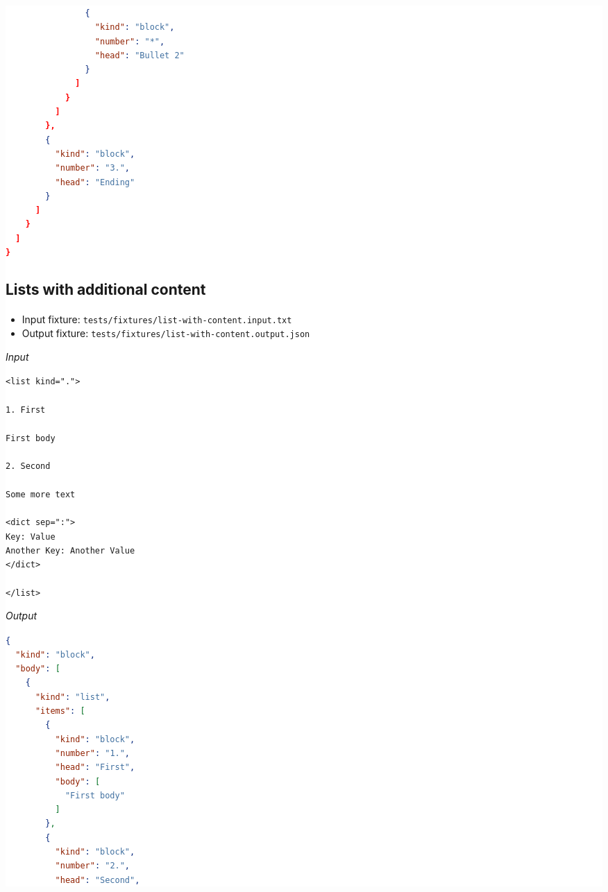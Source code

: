 ```json
                {
                  "kind": "block",
                  "number": "*",
                  "head": "Bullet 2"
                }
              ]
            }
          ]
        },
        {
          "kind": "block",
          "number": "3.",
          "head": "Ending"
        }
      ]
    }
  ]
}
```

## Lists with additional content
- Input fixture: `tests/fixtures/list-with-content.input.txt`
- Output fixture: `tests/fixtures/list-with-content.output.json`

_Input_
```
<list kind=".">

1. First

First body

2. Second

Some more text

<dict sep=":">
Key: Value
Another Key: Another Value
</dict>

</list>
```

_Output_
```json
{
  "kind": "block",
  "body": [
    {
      "kind": "list",
      "items": [
        {
          "kind": "block",
          "number": "1.",
          "head": "First",
          "body": [
            "First body"
          ]
        },
        {
          "kind": "block",
          "number": "2.",
          "head": "Second",
```